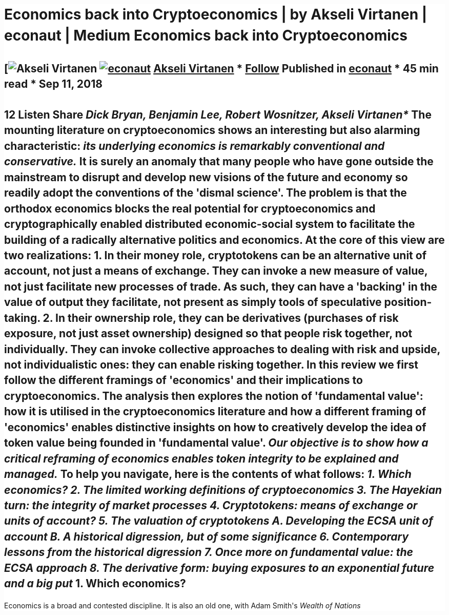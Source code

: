 Economics back into Cryptoeconomics | by Akseli Virtanen | econaut | Medium
Economics back into Cryptoeconomics
=====================================
[![Akseli Virtanen](_page-----20471f5ceeea--------------------------------)
[![econaut]()]()
[Akseli Virtanen](/@akseli.virtanen?source=post_page-----20471f5ceeea--------------------------------)
*
[Follow](/m/signin?actionUrl=https%3A%2F%2Fmedium.com%2F_%2Fsubscribe%2Fuser%2F247742c175cf&operation=register&redirect=https%3A%2F%2Fmedium.com%2Feconaut%2Feconomics-back-into-cryptoeconomics-20471f5ceeea&user=Akseli+Virtanen&userId=247742c175cf&source=post_page-247742c175cf----20471f5ceeea---------------------post_header-----------)
Published in
[econaut]()
*
45 min read
*
Sep 11, 2018
--
12
Listen
Share
***Dick Bryan, Benjamin Lee, Robert Wosnitzer, Akseli Virtanen\****
The mounting literature on cryptoeconomics shows an interesting but also alarming characteristic:
*its underlying economics is remarkably conventional and conservative.*
It is surely an anomaly that many people who have gone outside the mainstream to disrupt and develop new visions of the future and economy so readily adopt the conventions of the 'dismal science'.
The problem is that the orthodox economics blocks the real potential for cryptoeconomics and cryptographically enabled distributed economic-social system to facilitate the building of a radically alternative politics and economics.
At the core of this view are two realizations:
**1.**
**In their money role, cryptotokens can be an alternative unit of account, not just a means of exchange.**
They can invoke a new measure of value, not just facilitate new processes of trade. As such, they can have a 'backing' in the value of output they facilitate, not present as simply tools of speculative position-taking.
**2. In their ownership role, they can be derivatives (purchases of risk exposure, not just asset ownership) designed so that people risk together, not individually.**
They can invoke collective approaches to dealing with risk and upside, not individualistic ones: they can enable risking together.
In this review we first follow the different framings of 'economics' and their implications to cryptoeconomics. The analysis then explores the notion of 'fundamental value': how it is utilised in the cryptoeconomics literature and how a different framing of 'economics' enables distinctive insights on how to creatively develop the idea of token value being founded in 'fundamental value'.
*Our objective is to show how a critical reframing of economics enables token integrity to be explained and managed.*
To help you navigate, here is the contents of what follows:
*1. Which economics?*
*2. The limited working definitions of cryptoeconomics*
*3. The Hayekian turn: the integrity of market processes*
*4. Cryptotokens: means of exchange or units of account?*
*5. The valuation of cryptotokens*
*A. Developing the ECSA unit of account*
*B. A historical digression, but of some significance*
*6. Contemporary lessons from the historical digression*
*7. Once more on fundamental value: the ECSA approach*
*8. The derivative form: buying exposures to an exponential future and a big put*
**1. Which economics?**
------------------------
Economics is a broad and contested discipline. It is also an old one, with Adam Smith's
*Wealth of Nations*